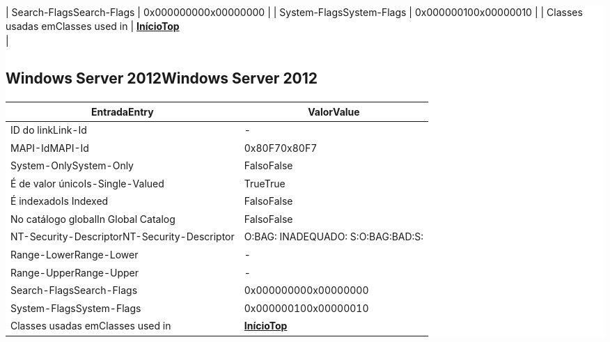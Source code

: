 | <span data-ttu-id="19f6d-271">Search-Flags</span><span class="sxs-lookup"><span data-stu-id="19f6d-271">Search-Flags</span></span>           | <span data-ttu-id="19f6d-272">0x00000000</span><span class="sxs-lookup"><span data-stu-id="19f6d-272">0x00000000</span></span>                      |
| <span data-ttu-id="19f6d-273">System-Flags</span><span class="sxs-lookup"><span data-stu-id="19f6d-273">System-Flags</span></span>           | <span data-ttu-id="19f6d-274">0x00000010</span><span class="sxs-lookup"><span data-stu-id="19f6d-274">0x00000010</span></span>                      |
| <span data-ttu-id="19f6d-275">Classes usadas em</span><span class="sxs-lookup"><span data-stu-id="19f6d-275">Classes used in</span></span>        | [<span data-ttu-id="19f6d-276">**Início**</span><span class="sxs-lookup"><span data-stu-id="19f6d-276">**Top**</span></span>](c-top.md)<br/> |



## <a name="windows-server-2012"></a><span data-ttu-id="19f6d-277">Windows Server 2012</span><span class="sxs-lookup"><span data-stu-id="19f6d-277">Windows Server 2012</span></span>



| <span data-ttu-id="19f6d-278">Entrada</span><span class="sxs-lookup"><span data-stu-id="19f6d-278">Entry</span></span> | <span data-ttu-id="19f6d-279">Valor</span><span class="sxs-lookup"><span data-stu-id="19f6d-279">Value</span></span> |
|------------------------|---------------------------------|
| <span data-ttu-id="19f6d-280">ID do link</span><span class="sxs-lookup"><span data-stu-id="19f6d-280">Link-Id</span></span>                | \-                              |
| <span data-ttu-id="19f6d-281">MAPI-Id</span><span class="sxs-lookup"><span data-stu-id="19f6d-281">MAPI-Id</span></span>                | <span data-ttu-id="19f6d-282">0x80F7</span><span class="sxs-lookup"><span data-stu-id="19f6d-282">0x80F7</span></span>                          |
| <span data-ttu-id="19f6d-283">System-Only</span><span class="sxs-lookup"><span data-stu-id="19f6d-283">System-Only</span></span>            | <span data-ttu-id="19f6d-284">Falso</span><span class="sxs-lookup"><span data-stu-id="19f6d-284">False</span></span>                           |
| <span data-ttu-id="19f6d-285">É de valor único</span><span class="sxs-lookup"><span data-stu-id="19f6d-285">Is-Single-Valued</span></span>       | <span data-ttu-id="19f6d-286">True</span><span class="sxs-lookup"><span data-stu-id="19f6d-286">True</span></span>                            |
| <span data-ttu-id="19f6d-287">É indexado</span><span class="sxs-lookup"><span data-stu-id="19f6d-287">Is Indexed</span></span>             | <span data-ttu-id="19f6d-288">Falso</span><span class="sxs-lookup"><span data-stu-id="19f6d-288">False</span></span>                           |
| <span data-ttu-id="19f6d-289">No catálogo global</span><span class="sxs-lookup"><span data-stu-id="19f6d-289">In Global Catalog</span></span>      | <span data-ttu-id="19f6d-290">Falso</span><span class="sxs-lookup"><span data-stu-id="19f6d-290">False</span></span>                           |
| <span data-ttu-id="19f6d-291">NT-Security-Descriptor</span><span class="sxs-lookup"><span data-stu-id="19f6d-291">NT-Security-Descriptor</span></span> | <span data-ttu-id="19f6d-292">O:BAG: INADEQUADO: S:</span><span class="sxs-lookup"><span data-stu-id="19f6d-292">O:BAG:BAD:S:</span></span>                    |
| <span data-ttu-id="19f6d-293">Range-Lower</span><span class="sxs-lookup"><span data-stu-id="19f6d-293">Range-Lower</span></span>            | \-                              |
| <span data-ttu-id="19f6d-294">Range-Upper</span><span class="sxs-lookup"><span data-stu-id="19f6d-294">Range-Upper</span></span>            | \-                              |
| <span data-ttu-id="19f6d-295">Search-Flags</span><span class="sxs-lookup"><span data-stu-id="19f6d-295">Search-Flags</span></span>           | <span data-ttu-id="19f6d-296">0x00000000</span><span class="sxs-lookup"><span data-stu-id="19f6d-296">0x00000000</span></span>                      |
| <span data-ttu-id="19f6d-297">System-Flags</span><span class="sxs-lookup"><span data-stu-id="19f6d-297">System-Flags</span></span>           | <span data-ttu-id="19f6d-298">0x00000010</span><span class="sxs-lookup"><span data-stu-id="19f6d-298">0x00000010</span></span>                      |
| <span data-ttu-id="19f6d-299">Classes usadas em</span><span class="sxs-lookup"><span data-stu-id="19f6d-299">Classes used in</span></span>        | [<span data-ttu-id="19f6d-300">**Início**</span><span class="sxs-lookup"><span data-stu-id="19f6d-300">**Top**</span></span>](c-top.md)<br/> |



 

 





